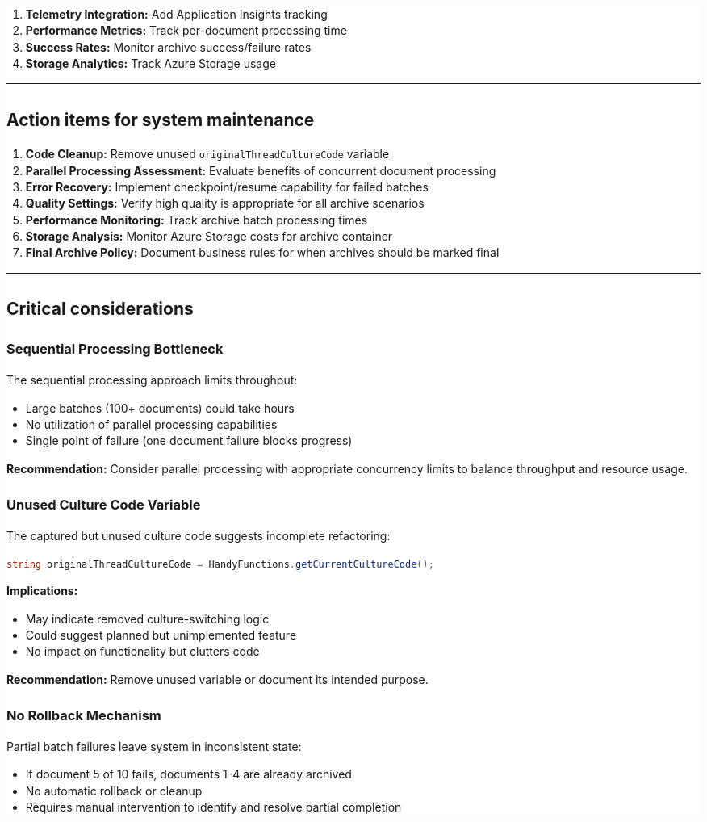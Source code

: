 1. **Telemetry Integration:** Add Application Insights tracking
2. **Performance Metrics:** Track per-document processing time
3. **Success Rates:** Monitor archive success/failure rates
4. **Storage Analytics:** Track Azure Storage usage

---

## Action items for system maintenance

1. **Code Cleanup:** Remove unused `originalThreadCultureCode` variable
2. **Parallel Processing Assessment:** Evaluate benefits of concurrent document processing
3. **Error Recovery:** Implement checkpoint/resume capability for failed batches
4. **Quality Settings:** Verify high quality is appropriate for all archive scenarios
5. **Performance Monitoring:** Track archive batch processing times
6. **Storage Analysis:** Monitor Azure Storage costs for archive container
7. **Final Archive Policy:** Document business rules for when archives should be marked final

---

## Critical considerations

### Sequential Processing Bottleneck

The sequential processing approach limits throughput:

* Large batches (100+ documents) could take hours
* No utilization of parallel processing capabilities
* Single point of failure (one document failure blocks progress)

**Recommendation:** Consider parallel processing with appropriate concurrency limits to balance throughput and resource usage.

### Unused Culture Code Variable

The captured but unused culture code suggests incomplete refactoring:

```csharp
string originalThreadCultureCode = HandyFunctions.getCurrentCultureCode();
```

**Implications:**

* May indicate removed culture-switching logic
* Could suggest planned but unimplemented feature
* No impact on functionality but clutters code

**Recommendation:** Remove unused variable or document its intended purpose.

### No Rollback Mechanism

Partial batch failures leave system in inconsistent state:

* If document 5 of 10 fails, documents 1-4 are already archived
* No automatic rollback or cleanup
* Requires manual intervention to identify and resolve partial completion
